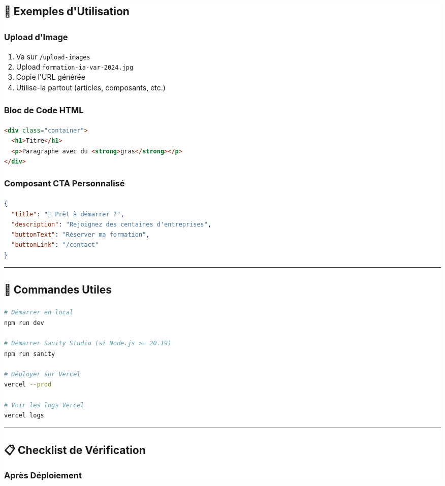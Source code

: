 
## 🎨 Exemples d'Utilisation

### Upload d'Image
1. Va sur `/upload-images`
2. Upload `formation-ia-var-2024.jpg`
3. Copie l'URL générée
4. Utilise-la partout (articles, composants, etc.)

### Bloc de Code HTML
```html
<div class="container">
  <h1>Titre</h1>
  <p>Paragraphe avec du <strong>gras</strong></p>
</div>
```

### Composant CTA Personnalisé
```json
{
  "title": "🚀 Prêt à démarrer ?",
  "description": "Rejoignez des centaines d'entreprises",
  "buttonText": "Réserver ma formation",
  "buttonLink": "/contact"
}
```

---

## 🔧 Commandes Utiles

```bash
# Démarrer en local
npm run dev

# Démarrer Sanity Studio (si Node.js >= 20.19)
npm run sanity

# Déployer sur Vercel
vercel --prod

# Voir les logs Vercel
vercel logs
```

---

## 📋 Checklist de Vérification

### Après Déploiement
